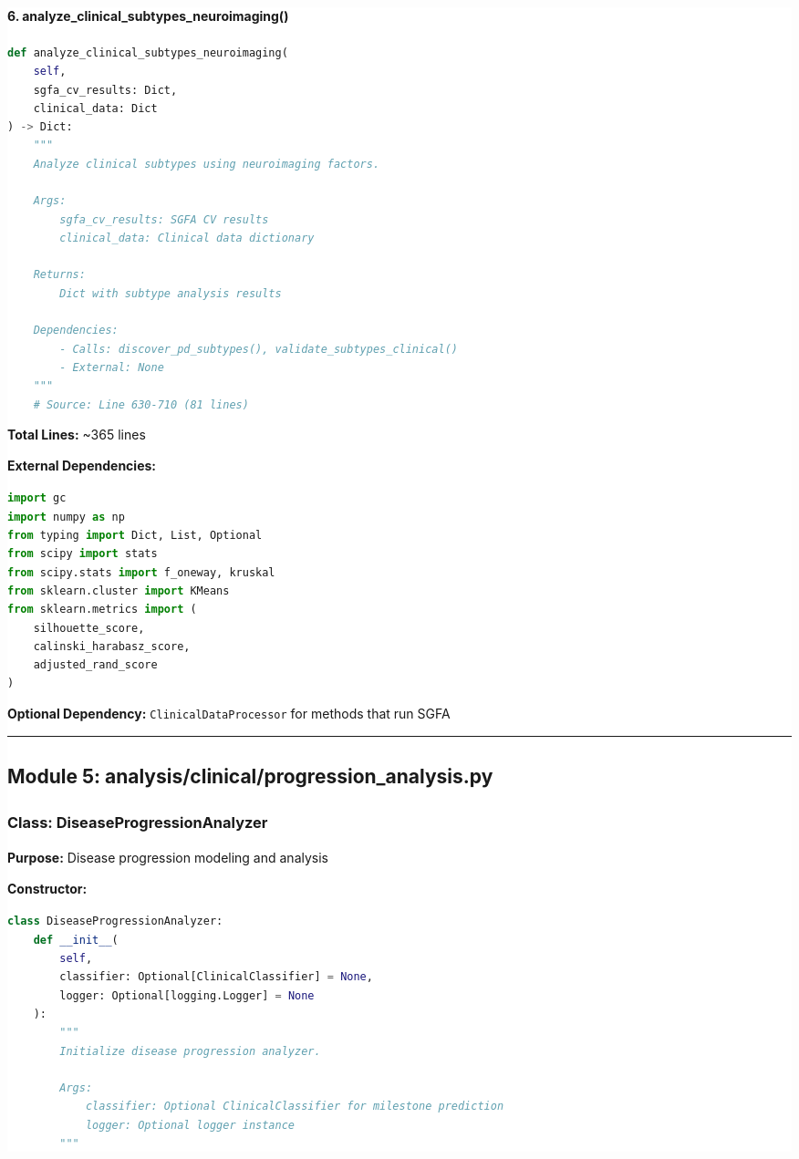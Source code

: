 #### 6. analyze_clinical_subtypes_neuroimaging()
```python
def analyze_clinical_subtypes_neuroimaging(
    self,
    sgfa_cv_results: Dict,
    clinical_data: Dict
) -> Dict:
    """
    Analyze clinical subtypes using neuroimaging factors.

    Args:
        sgfa_cv_results: SGFA CV results
        clinical_data: Clinical data dictionary

    Returns:
        Dict with subtype analysis results

    Dependencies:
        - Calls: discover_pd_subtypes(), validate_subtypes_clinical()
        - External: None
    """
    # Source: Line 630-710 (81 lines)
```

**Total Lines:** ~365 lines

**External Dependencies:**
```python
import gc
import numpy as np
from typing import Dict, List, Optional
from scipy import stats
from scipy.stats import f_oneway, kruskal
from sklearn.cluster import KMeans
from sklearn.metrics import (
    silhouette_score,
    calinski_harabasz_score,
    adjusted_rand_score
)
```

**Optional Dependency:** `ClinicalDataProcessor` for methods that run SGFA

---

## Module 5: analysis/clinical/progression_analysis.py

### Class: DiseaseProgressionAnalyzer

**Purpose:** Disease progression modeling and analysis

**Constructor:**
```python
class DiseaseProgressionAnalyzer:
    def __init__(
        self,
        classifier: Optional[ClinicalClassifier] = None,
        logger: Optional[logging.Logger] = None
    ):
        """
        Initialize disease progression analyzer.

        Args:
            classifier: Optional ClinicalClassifier for milestone prediction
            logger: Optional logger instance
        """
```